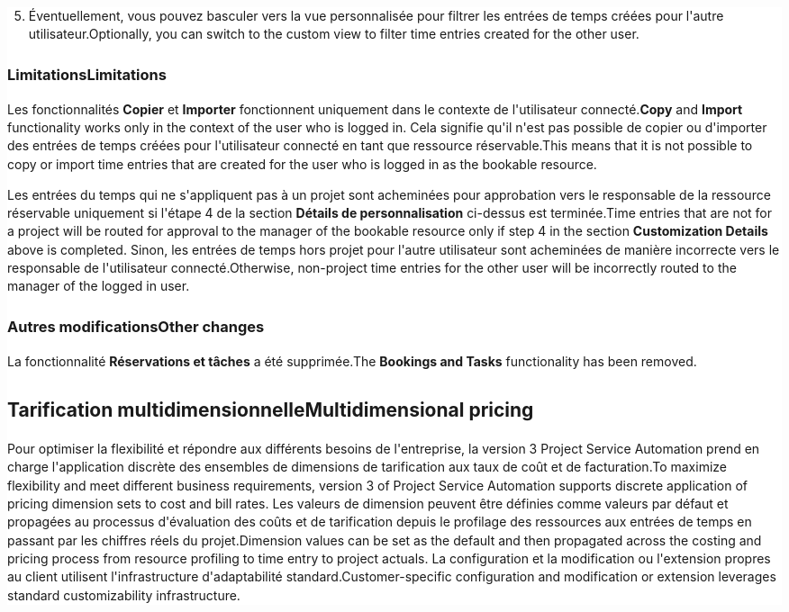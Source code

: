 5.  <span data-ttu-id="39e48-306">Éventuellement, vous pouvez basculer vers la vue personnalisée pour filtrer les entrées de temps créées pour l'autre utilisateur.</span><span class="sxs-lookup"><span data-stu-id="39e48-306">Optionally, you can switch to the custom view to filter time entries created for the other user.</span></span> 
 
### <a name="limitations"></a><span data-ttu-id="39e48-307">Limitations</span><span class="sxs-lookup"><span data-stu-id="39e48-307">Limitations</span></span>
<span data-ttu-id="39e48-308">Les fonctionnalités **Copier** et **Importer** fonctionnent uniquement dans le contexte de l'utilisateur connecté.</span><span class="sxs-lookup"><span data-stu-id="39e48-308">**Copy** and **Import** functionality works only in the context of the user who is logged in.</span></span> <span data-ttu-id="39e48-309">Cela signifie qu'il n'est pas possible de copier ou d'importer des entrées de temps créées pour l'utilisateur connecté en tant que ressource réservable.</span><span class="sxs-lookup"><span data-stu-id="39e48-309">This means that it is not possible to copy or import time entries that are created for the user who is logged in as the bookable resource.</span></span>

<span data-ttu-id="39e48-310">Les entrées du temps qui ne s'appliquent pas à un projet sont acheminées pour approbation vers le responsable de la ressource réservable uniquement si l'étape 4 de la section **Détails de personnalisation** ci-dessus est terminée.</span><span class="sxs-lookup"><span data-stu-id="39e48-310">Time entries that are not for a project will be routed for approval to the manager of the bookable resource only if step 4 in the section **Customization Details** above is completed.</span></span> <span data-ttu-id="39e48-311">Sinon, les entrées de temps hors projet pour l'autre utilisateur sont acheminées de manière incorrecte vers le responsable de l'utilisateur connecté.</span><span class="sxs-lookup"><span data-stu-id="39e48-311">Otherwise, non-project time entries for the other user will be incorrectly routed to the manager of the logged in user.</span></span> 

### <a name="other-changes"></a><span data-ttu-id="39e48-312">Autres modifications</span><span class="sxs-lookup"><span data-stu-id="39e48-312">Other changes</span></span> 
<span data-ttu-id="39e48-313">La fonctionnalité **Réservations et tâches** a été supprimée.</span><span class="sxs-lookup"><span data-stu-id="39e48-313">The **Bookings and Tasks** functionality has been removed.</span></span> 

## <a name="multidimensional-pricing"></a><span data-ttu-id="39e48-314">Tarification multidimensionnelle</span><span class="sxs-lookup"><span data-stu-id="39e48-314">Multidimensional pricing</span></span>
<span data-ttu-id="39e48-315">Pour optimiser la flexibilité et répondre aux différents besoins de l'entreprise, la version 3 Project Service Automation prend en charge l'application discrète des ensembles de dimensions de tarification aux taux de coût et de facturation.</span><span class="sxs-lookup"><span data-stu-id="39e48-315">To maximize flexibility and meet different business requirements, version 3 of Project Service Automation supports discrete application of pricing dimension sets to cost and bill rates.</span></span> <span data-ttu-id="39e48-316">Les valeurs de dimension peuvent être définies comme valeurs par défaut et propagées au processus d'évaluation des coûts et de tarification depuis le profilage des ressources aux entrées de temps en passant par les chiffres réels du projet.</span><span class="sxs-lookup"><span data-stu-id="39e48-316">Dimension values can be set as the default and then propagated across the costing and pricing process from resource profiling to time entry to project actuals.</span></span> <span data-ttu-id="39e48-317">La configuration et la modification ou l'extension propres au client utilisent l'infrastructure d'adaptabilité standard.</span><span class="sxs-lookup"><span data-stu-id="39e48-317">Customer-specific configuration and modification or extension leverages standard customizability infrastructure.</span></span>
